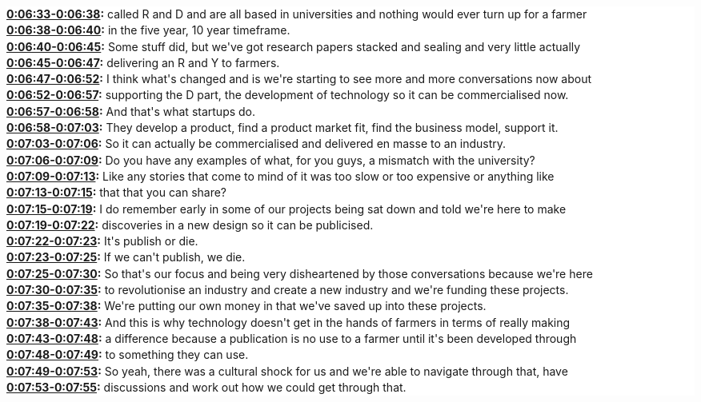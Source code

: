 **[0:06:33-0:06:38](https://www.agtechsowhat.com/agtechsowhatepisodes/2022/7/28/autonomous-farming-solutions-robotics-in-ag#t=0:06:33):**  called R and D and are all based in universities and nothing would ever turn up for a farmer  
**[0:06:38-0:06:40](https://www.agtechsowhat.com/agtechsowhatepisodes/2022/7/28/autonomous-farming-solutions-robotics-in-ag#t=0:06:38):**  in the five year, 10 year timeframe.  
**[0:06:40-0:06:45](https://www.agtechsowhat.com/agtechsowhatepisodes/2022/7/28/autonomous-farming-solutions-robotics-in-ag#t=0:06:40):**  Some stuff did, but we've got research papers stacked and sealing and very little actually  
**[0:06:45-0:06:47](https://www.agtechsowhat.com/agtechsowhatepisodes/2022/7/28/autonomous-farming-solutions-robotics-in-ag#t=0:06:45):**  delivering an R and Y to farmers.  
**[0:06:47-0:06:52](https://www.agtechsowhat.com/agtechsowhatepisodes/2022/7/28/autonomous-farming-solutions-robotics-in-ag#t=0:06:47):**  I think what's changed and is we're starting to see more and more conversations now about  
**[0:06:52-0:06:57](https://www.agtechsowhat.com/agtechsowhatepisodes/2022/7/28/autonomous-farming-solutions-robotics-in-ag#t=0:06:52):**  supporting the D part, the development of technology so it can be commercialised now.  
**[0:06:57-0:06:58](https://www.agtechsowhat.com/agtechsowhatepisodes/2022/7/28/autonomous-farming-solutions-robotics-in-ag#t=0:06:57):**  And that's what startups do.  
**[0:06:58-0:07:03](https://www.agtechsowhat.com/agtechsowhatepisodes/2022/7/28/autonomous-farming-solutions-robotics-in-ag#t=0:06:58):**  They develop a product, find a product market fit, find the business model, support it.  
**[0:07:03-0:07:06](https://www.agtechsowhat.com/agtechsowhatepisodes/2022/7/28/autonomous-farming-solutions-robotics-in-ag#t=0:07:03):**  So it can actually be commercialised and delivered en masse to an industry.  
**[0:07:06-0:07:09](https://www.agtechsowhat.com/agtechsowhatepisodes/2022/7/28/autonomous-farming-solutions-robotics-in-ag#t=0:07:06):**  Do you have any examples of what, for you guys, a mismatch with the university?  
**[0:07:09-0:07:13](https://www.agtechsowhat.com/agtechsowhatepisodes/2022/7/28/autonomous-farming-solutions-robotics-in-ag#t=0:07:09):**  Like any stories that come to mind of it was too slow or too expensive or anything like  
**[0:07:13-0:07:15](https://www.agtechsowhat.com/agtechsowhatepisodes/2022/7/28/autonomous-farming-solutions-robotics-in-ag#t=0:07:13):**  that that you can share?  
**[0:07:15-0:07:19](https://www.agtechsowhat.com/agtechsowhatepisodes/2022/7/28/autonomous-farming-solutions-robotics-in-ag#t=0:07:15):**  I do remember early in some of our projects being sat down and told we're here to make  
**[0:07:19-0:07:22](https://www.agtechsowhat.com/agtechsowhatepisodes/2022/7/28/autonomous-farming-solutions-robotics-in-ag#t=0:07:19):**  discoveries in a new design so it can be publicised.  
**[0:07:22-0:07:23](https://www.agtechsowhat.com/agtechsowhatepisodes/2022/7/28/autonomous-farming-solutions-robotics-in-ag#t=0:07:22):**  It's publish or die.  
**[0:07:23-0:07:25](https://www.agtechsowhat.com/agtechsowhatepisodes/2022/7/28/autonomous-farming-solutions-robotics-in-ag#t=0:07:23):**  If we can't publish, we die.  
**[0:07:25-0:07:30](https://www.agtechsowhat.com/agtechsowhatepisodes/2022/7/28/autonomous-farming-solutions-robotics-in-ag#t=0:07:25):**  So that's our focus and being very disheartened by those conversations because we're here  
**[0:07:30-0:07:35](https://www.agtechsowhat.com/agtechsowhatepisodes/2022/7/28/autonomous-farming-solutions-robotics-in-ag#t=0:07:30):**  to revolutionise an industry and create a new industry and we're funding these projects.  
**[0:07:35-0:07:38](https://www.agtechsowhat.com/agtechsowhatepisodes/2022/7/28/autonomous-farming-solutions-robotics-in-ag#t=0:07:35):**  We're putting our own money in that we've saved up into these projects.  
**[0:07:38-0:07:43](https://www.agtechsowhat.com/agtechsowhatepisodes/2022/7/28/autonomous-farming-solutions-robotics-in-ag#t=0:07:38):**  And this is why technology doesn't get in the hands of farmers in terms of really making  
**[0:07:43-0:07:48](https://www.agtechsowhat.com/agtechsowhatepisodes/2022/7/28/autonomous-farming-solutions-robotics-in-ag#t=0:07:43):**  a difference because a publication is no use to a farmer until it's been developed through  
**[0:07:48-0:07:49](https://www.agtechsowhat.com/agtechsowhatepisodes/2022/7/28/autonomous-farming-solutions-robotics-in-ag#t=0:07:48):**  to something they can use.  
**[0:07:49-0:07:53](https://www.agtechsowhat.com/agtechsowhatepisodes/2022/7/28/autonomous-farming-solutions-robotics-in-ag#t=0:07:49):**  So yeah, there was a cultural shock for us and we're able to navigate through that, have  
**[0:07:53-0:07:55](https://www.agtechsowhat.com/agtechsowhatepisodes/2022/7/28/autonomous-farming-solutions-robotics-in-ag#t=0:07:53):**  discussions and work out how we could get through that.  